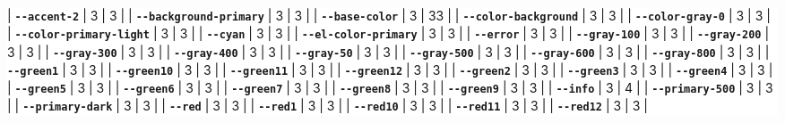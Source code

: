 | **`--accent-2`** | 3 | 3 |
| **`--background-primary`** | 3 | 3 |
| **`--base-color`** | 3 | 33 |
| **`--color-background`** | 3 | 3 |
| **`--color-gray-0`** | 3 | 3 |
| **`--color-primary-light`** | 3 | 3 |
| **`--cyan`** | 3 | 3 |
| **`--el-color-primary`** | 3 | 3 |
| **`--error`** | 3 | 3 |
| **`--gray-100`** | 3 | 3 |
| **`--gray-200`** | 3 | 3 |
| **`--gray-300`** | 3 | 3 |
| **`--gray-400`** | 3 | 3 |
| **`--gray-50`** | 3 | 3 |
| **`--gray-500`** | 3 | 3 |
| **`--gray-600`** | 3 | 3 |
| **`--gray-800`** | 3 | 3 |
| **`--green1`** | 3 | 3 |
| **`--green10`** | 3 | 3 |
| **`--green11`** | 3 | 3 |
| **`--green12`** | 3 | 3 |
| **`--green2`** | 3 | 3 |
| **`--green3`** | 3 | 3 |
| **`--green4`** | 3 | 3 |
| **`--green5`** | 3 | 3 |
| **`--green6`** | 3 | 3 |
| **`--green7`** | 3 | 3 |
| **`--green8`** | 3 | 3 |
| **`--green9`** | 3 | 3 |
| **`--info`** | 3 | 4 |
| **`--primary-500`** | 3 | 3 |
| **`--primary-dark`** | 3 | 3 |
| **`--red`** | 3 | 3 |
| **`--red1`** | 3 | 3 |
| **`--red10`** | 3 | 3 |
| **`--red11`** | 3 | 3 |
| **`--red12`** | 3 | 3 |